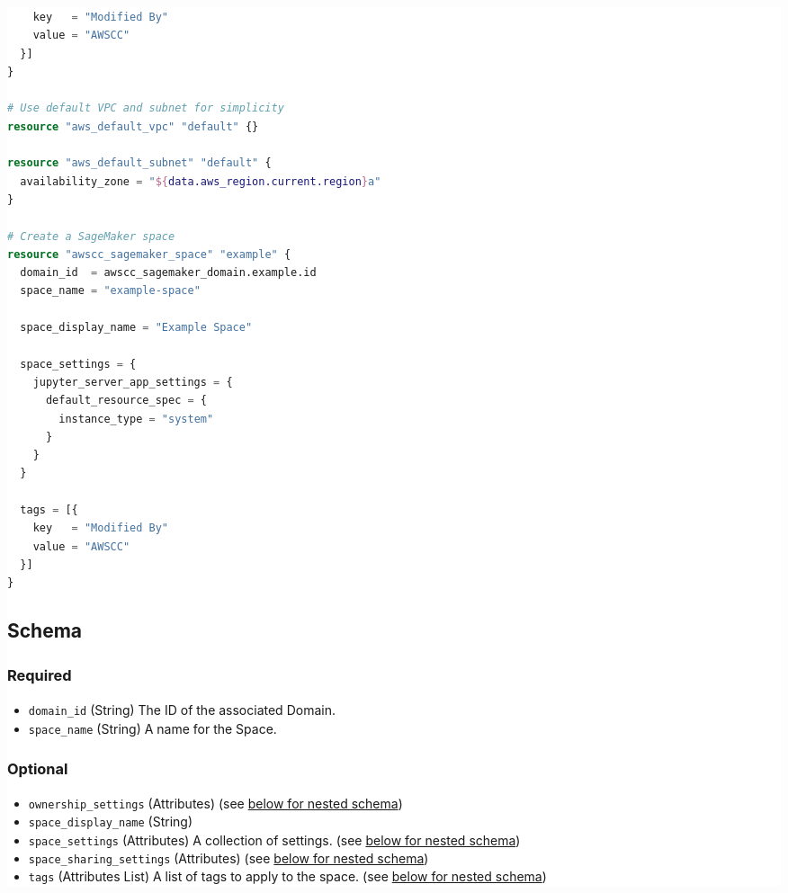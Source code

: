 ```terraform
    key   = "Modified By"
    value = "AWSCC"
  }]
}

# Use default VPC and subnet for simplicity
resource "aws_default_vpc" "default" {}

resource "aws_default_subnet" "default" {
  availability_zone = "${data.aws_region.current.region}a"
}

# Create a SageMaker space
resource "awscc_sagemaker_space" "example" {
  domain_id  = awscc_sagemaker_domain.example.id
  space_name = "example-space"

  space_display_name = "Example Space"

  space_settings = {
    jupyter_server_app_settings = {
      default_resource_spec = {
        instance_type = "system"
      }
    }
  }

  tags = [{
    key   = "Modified By"
    value = "AWSCC"
  }]
}
```


## Schema

### Required

- `domain_id` (String) The ID of the associated Domain.
- `space_name` (String) A name for the Space.

### Optional

- `ownership_settings` (Attributes) (see [below for nested schema](#nestedatt--ownership_settings))
- `space_display_name` (String)
- `space_settings` (Attributes) A collection of settings. (see [below for nested schema](#nestedatt--space_settings))
- `space_sharing_settings` (Attributes) (see [below for nested schema](#nestedatt--space_sharing_settings))
- `tags` (Attributes List) A list of tags to apply to the space. (see [below for nested schema](#nestedatt--tags))
